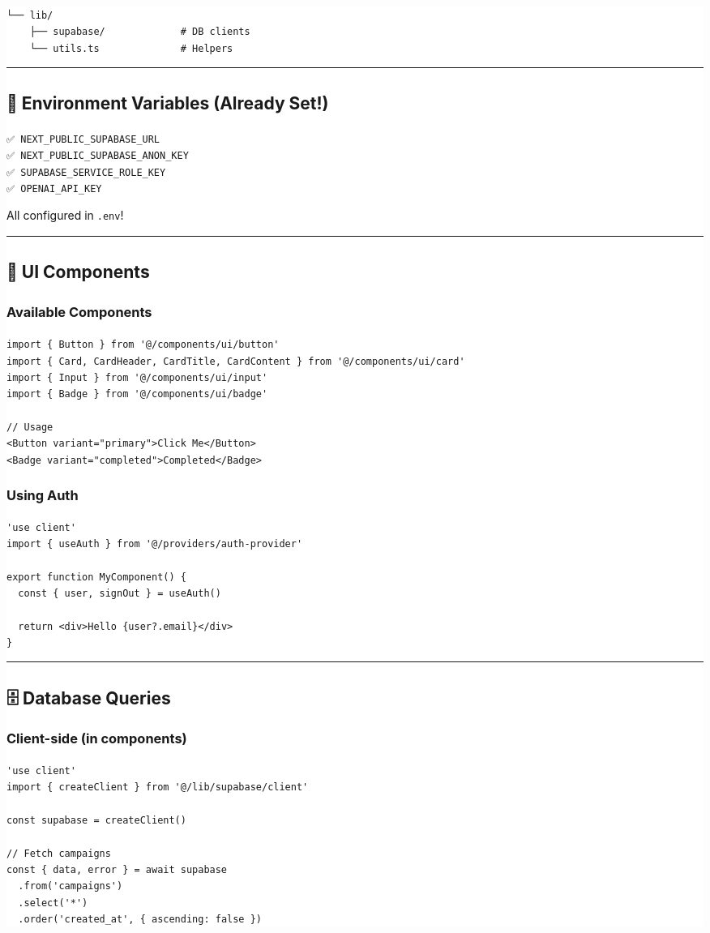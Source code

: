 ```
└── lib/
    ├── supabase/             # DB clients
    └── utils.ts              # Helpers
```

---

## 🔑 Environment Variables (Already Set!)

```bash
✅ NEXT_PUBLIC_SUPABASE_URL
✅ NEXT_PUBLIC_SUPABASE_ANON_KEY
✅ SUPABASE_SERVICE_ROLE_KEY
✅ OPENAI_API_KEY
```

All configured in `.env`!

---

## 🎨 UI Components

### Available Components
```tsx
import { Button } from '@/components/ui/button'
import { Card, CardHeader, CardTitle, CardContent } from '@/components/ui/card'
import { Input } from '@/components/ui/input'
import { Badge } from '@/components/ui/badge'

// Usage
<Button variant="primary">Click Me</Button>
<Badge variant="completed">Completed</Badge>
```

### Using Auth
```tsx
'use client'
import { useAuth } from '@/providers/auth-provider'

export function MyComponent() {
  const { user, signOut } = useAuth()

  return <div>Hello {user?.email}</div>
}
```

---

## 🗄️ Database Queries

### Client-side (in components)
```tsx
'use client'
import { createClient } from '@/lib/supabase/client'

const supabase = createClient()

// Fetch campaigns
const { data, error } = await supabase
  .from('campaigns')
  .select('*')
  .order('created_at', { ascending: false })
```
